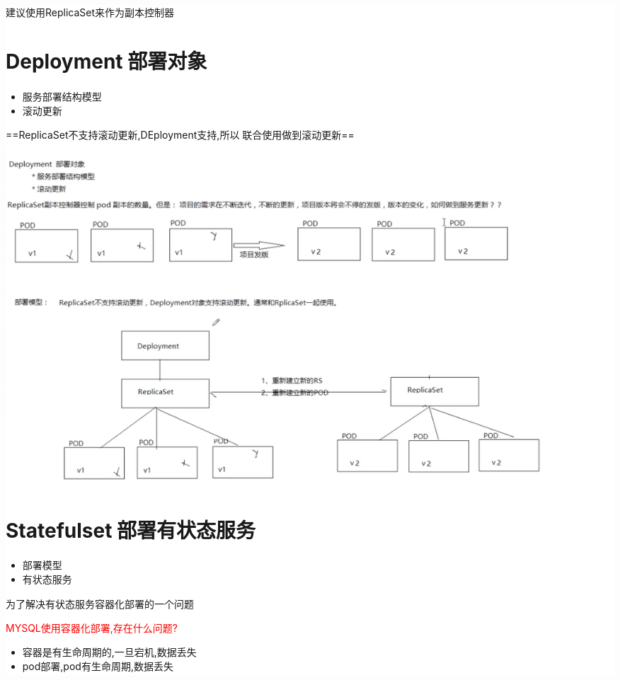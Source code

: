 建议使用ReplicaSet来作为副本控制器



# Deployment 部署对象

- 服务部署结构模型
- 滚动更新

==ReplicaSet不支持滚动更新,DEployment支持,所以 联合使用做到滚动更新==

![image-20200625180816051](K8S.assets/image-20200625180816051.png)





![image-20200625181107943](K8S.assets/image-20200625181107943.png)



# Statefulset 部署有状态服务

- 部署模型
- 有状态服务

为了解决有状态服务容器化部署的一个问题

<font color=red>MYSQL使用容器化部署,存在什么问题?</font>

- 容器是有生命周期的,一旦宕机,数据丢失
- pod部署,pod有生命周期,数据丢失
